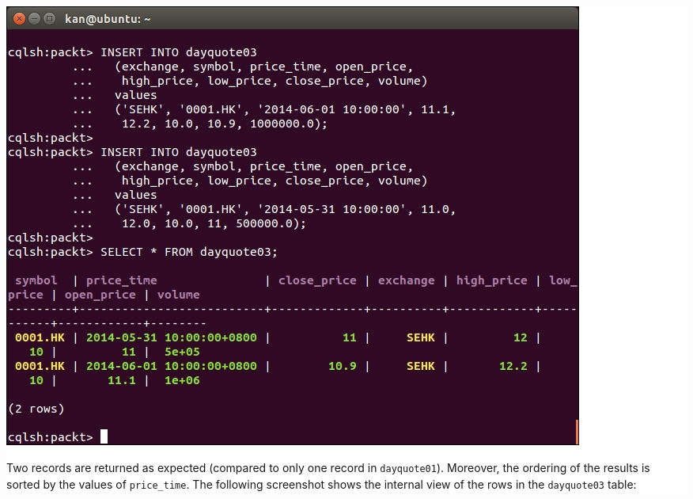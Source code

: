 
![](https://raw.githubusercontent.com/fenago/apache-cassandra/master/images/8884OS_04_07.jpg)

Two records are returned as expected (compared to
only one record in `dayquote01`).
Moreover, the ordering of the results is sorted by the values of
`price_time`. The following screenshot shows the internal view
of the rows in the `dayquote03` table:

